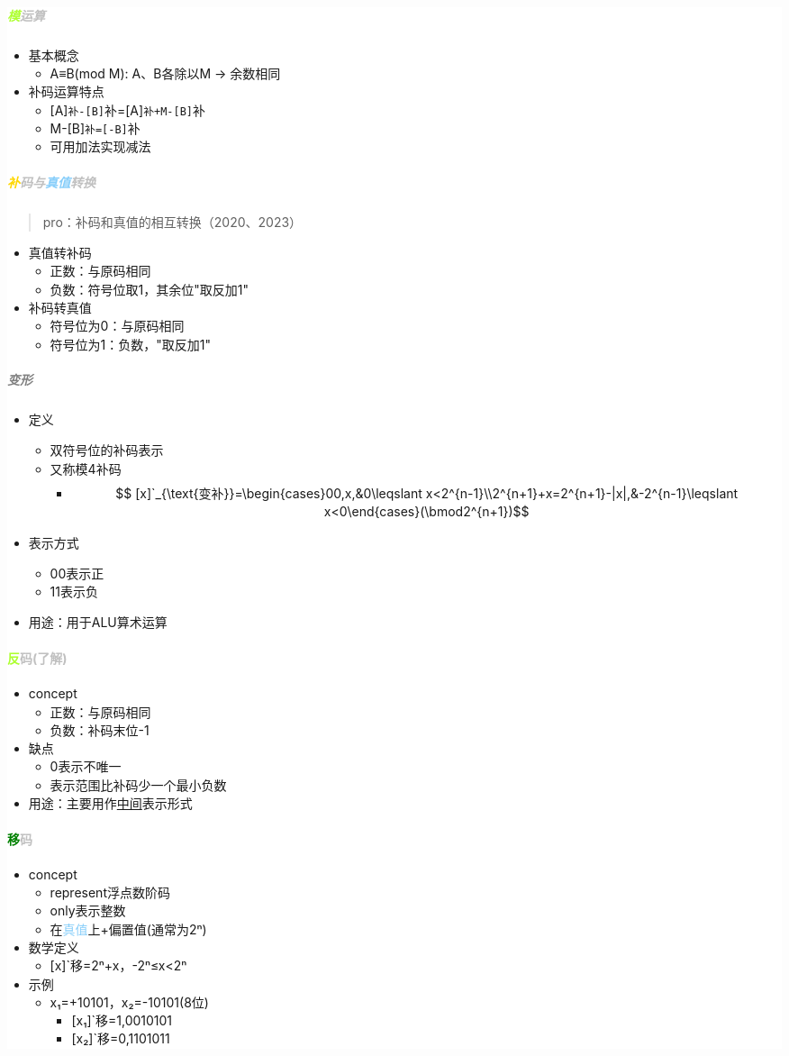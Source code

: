 #####  <span style="color: GreenYellow;">模</span><span style="color: silver;">运算
- 基本概念
  - A≡B(mod M): A、B各除以M → 余数相同
- 补码运算特点
  - [A]`补-[B]`补=[A]`补+M-[B]`补
  - M-[B]`补=[-B]`补
  - 可用加法实现减法

#####  <span style="color: silver;"> <span style="color: Gold;">补</span>码与<span style="color: LightSkyBlue;">真值</span>转换
>pro：补码和真值的相互转换（2020、2023）

- 真值转补码
  - 正数：与原码相同
  - 负数：符号位取1，其余位"取反加1"
- 补码转真值
  - 符号位为0：与原码相同
  - 符号位为1：负数，"取反加1"

#####  <span style="color: silver;"><span style="color: gray;">变形
- 定义
  - 双符号位的补码表示
  - 又称模4补码
    - $$
  [x]`_{\text{变补}}=\begin{cases}00,x,&0\leqslant x<2^{n-1}\\2^{n+1}+x=2^{n+1}-|x|,&-2^{n-1}\leqslant x<0\end{cases}(\bmod2^{n+1})$$


- 表示方式
  - 00表示正
  - 11表示负
- 用途：用于ALU算术运算
</ul>

####  <span style="color: silver;"> <span style="color: GreenYellow;">反</span>码(了解)
- concept
  - 正数：与原码相同
  - 负数：补码末位-1
- 缺点
  - 0表示不唯一
  - 表示范围比补码少一个最小负数
- 用途：主要用作<u>中间</u>表示形式

####   <span style="color: silver;"><span style="color: green;">移</span>码
- concept
  - represent浮点数阶码
  - only表示整数
  - 在<span style="color: LightSkyBlue;">真值</span>上+偏置值(通常为2ⁿ)
- 数学定义
  - [x]`移=2ⁿ+x，-2ⁿ≤x<2ⁿ
- 示例
  - x₁=+10101，x₂=-10101(8位)
    - [x₁]`移=1,0010101
    - [x₂]`移=0,1101011
<ul>
